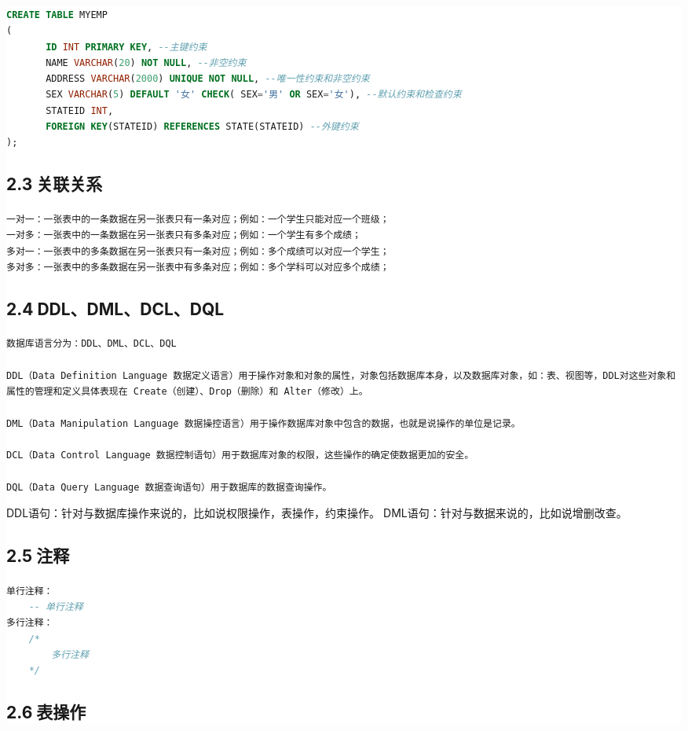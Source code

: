 ```sql
CREATE TABLE MYEMP
(
       ID INT PRIMARY KEY, --主键约束
       NAME VARCHAR(20) NOT NULL, --非空约束
       ADDRESS VARCHAR(2000) UNIQUE NOT NULL, --唯一性约束和非空约束
       SEX VARCHAR(5) DEFAULT '女' CHECK( SEX='男' OR SEX='女'), --默认约束和检查约束
       STATEID INT,
       FOREIGN KEY(STATEID) REFERENCES STATE(STATEID) --外键约束
);
```

## 2.3 关联关系

```
一对一：一张表中的一条数据在另一张表只有一条对应；例如：一个学生只能对应一个班级；
一对多：一张表中的一条数据在另一张表只有多条对应；例如：一个学生有多个成绩；
多对一：一张表中的多条数据在另一张表只有一条对应；例如：多个成绩可以对应一个学生；
多对多：一张表中的多条数据在另一张表中有多条对应；例如：多个学科可以对应多个成绩；
```

## 2.4 DDL、DML、DCL、DQL

```
数据库语言分为：DDL、DML、DCL、DQL

DDL（Data Definition Language 数据定义语言）用于操作对象和对象的属性，对象包括数据库本身，以及数据库对象，如：表、视图等，DDL对这些对象和属性的管理和定义具体表现在 Create（创建）、Drop（删除）和 Alter（修改）上。

DML（Data Manipulation Language 数据操控语言）用于操作数据库对象中包含的数据，也就是说操作的单位是记录。

DCL（Data Control Language 数据控制语句）用于数据库对象的权限，这些操作的确定使数据更加的安全。

DQL（Data Query Language 数据查询语句）用于数据库的数据查询操作。
```

DDL语句：针对与数据库操作来说的，比如说权限操作，表操作，约束操作。
DML语句：针对与数据来说的，比如说增删改查。

## 2.5 注释

```SQL
单行注释：
	-- 单行注释
多行注释：
	/*
		多行注释
	*/
```

## 2.6 表操作
